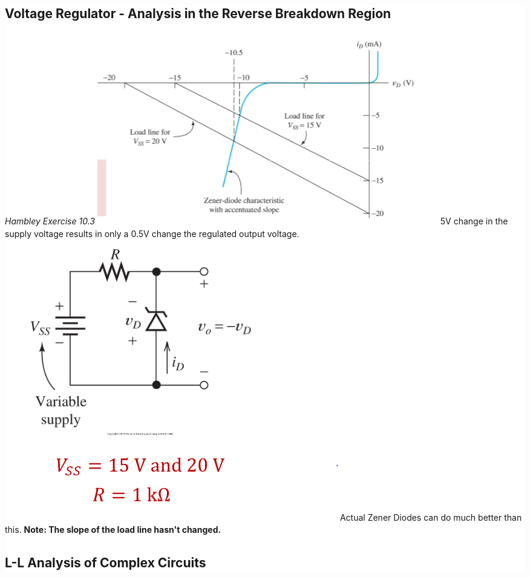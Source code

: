 ## Voltage Regulator - Analysis in the Reverse Breakdown Region
*Hambley Exercise 10.3*
![Pasted image 20230805102649](Attachments/Pasted%20image%2020230805102649.png)
5V change in the supply voltage results in only a 0.5V change the regulated output voltage.
![Pasted image 20230805102751](Attachments/Pasted%20image%2020230805102751.png)
Actual Zener Diodes can do much better than this.
**Note: The slope of the load line hasn't changed.**
## L-L Analysis of Complex Circuits